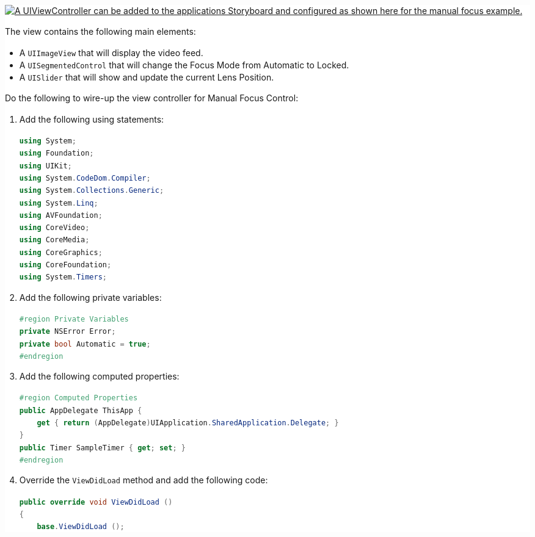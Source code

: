 [![A UIViewController can be added to the applications Storyboard and configured as shown here for the manual focus example.](intro-to-manual-camera-controls-images/image5.png)](intro-to-manual-camera-controls-images/image5.png#lightbox)

The view contains the following main elements:

- A  `UIImageView` that will display the video feed.
- A  `UISegmentedControl` that will change the Focus Mode from Automatic to Locked.
- A  `UISlider` that will show and update the current Lens Position.

Do the following to wire-up the view controller for Manual Focus Control:

1. Add the following using statements:

    ```csharp
    using System;
    using Foundation;
    using UIKit;
    using System.CodeDom.Compiler;
    using System.Collections.Generic;
    using System.Linq;
    using AVFoundation;
    using CoreVideo;
    using CoreMedia;
    using CoreGraphics;
    using CoreFoundation;
    using System.Timers;
    ```

1. Add the following private variables:

    ```csharp
    #region Private Variables
    private NSError Error;
    private bool Automatic = true;
    #endregion
    ```

1. Add the following computed properties:

    ```csharp
    #region Computed Properties
    public AppDelegate ThisApp {
        get { return (AppDelegate)UIApplication.SharedApplication.Delegate; }
    }
    public Timer SampleTimer { get; set; }
    #endregion
    ```

1. Override the `ViewDidLoad` method and add the following code:

    ```csharp
    public override void ViewDidLoad ()
    {
        base.ViewDidLoad ();
